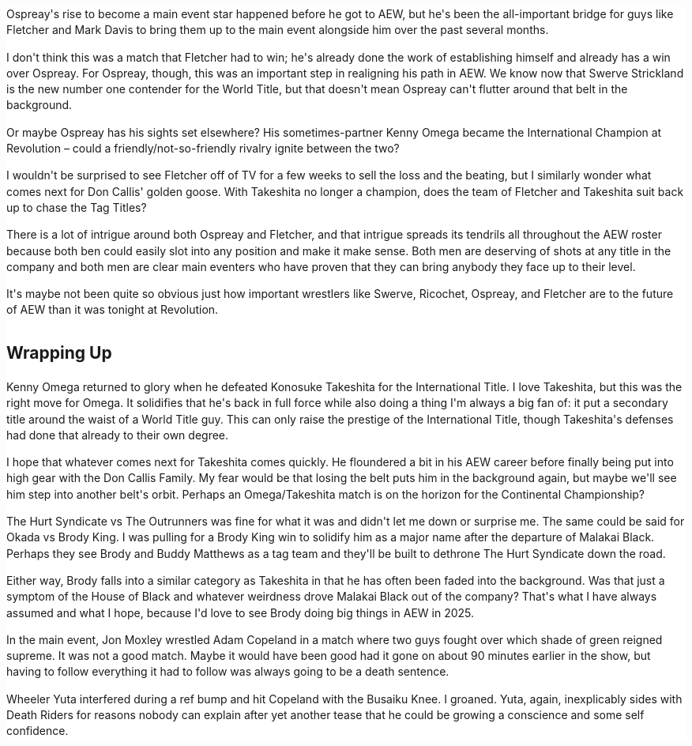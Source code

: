 Ospreay's rise to become a main event star happened before he got to AEW, but he's been the all-important bridge for guys like Fletcher and Mark Davis to bring them up to the main event alongside him over the past several months.

I don't think this was a match that Fletcher had to win; he's already done the work of establishing himself and already has a win over Ospreay. For Ospreay, though, this was an important step in realigning his path in AEW. We know now that Swerve Strickland is the new number one contender for the World Title, but that doesn't mean Ospreay can't flutter around that belt in the background.

Or maybe Ospreay has his sights set elsewhere? His sometimes-partner Kenny Omega became the International Champion at Revolution – could a friendly/not-so-friendly rivalry ignite between the two?

I wouldn't be surprised to see Fletcher off of TV for a few weeks to sell the loss and the beating, but I similarly wonder what comes next for Don Callis' golden goose. With Takeshita no longer a champion, does the team of Fletcher and Takeshita suit back up to chase the Tag Titles?

There is a lot of intrigue around both Ospreay and Fletcher, and that intrigue spreads its tendrils all throughout the AEW roster because both ben could easily slot into any position and make it make sense. Both men are deserving of shots at any title in the company and both men are clear main eventers who have proven that they can bring anybody they face up to their level.

It's maybe not been quite so obvious just how important wrestlers like Swerve, Ricochet, Ospreay, and Fletcher are to the future of AEW than it was tonight at Revolution.

## Wrapping Up

Kenny Omega returned to glory when he defeated Konosuke Takeshita for the International Title. I love Takeshita, but this was the right move for Omega. It solidifies that he's back in full force while also doing a thing I'm always a big fan of: it put a secondary title around the waist of a World Title guy. This can only raise the prestige of the International Title, though Takeshita's defenses had done that already to their own degree.

I hope that whatever comes next for Takeshita comes quickly. He floundered a bit in his AEW career before finally being put into high gear with the Don Callis Family. My fear would be that losing the belt puts him in the background again, but maybe we'll see him step into another belt's orbit. Perhaps an Omega/Takeshita match is on the horizon for the Continental Championship?

The Hurt Syndicate vs The Outrunners was fine for what it was and didn't let me down or surprise me. The same could be said for Okada vs Brody King. I was pulling for a Brody King win to solidify him as a major name after the departure of Malakai Black. Perhaps they see Brody and Buddy Matthews as a tag team and they'll be built to dethrone The Hurt Syndicate down the road.

Either way, Brody falls into a similar category as Takeshita in that he has often been faded into the background. Was that just a symptom of the House of Black and whatever weirdness drove Malakai Black out of the company? That's what I have always assumed and what I hope, because I'd love to see Brody doing big things in AEW in 2025.

In the main event, Jon Moxley wrestled Adam Copeland in a match where two guys fought over which shade of green reigned supreme. It was not a good match. Maybe it would have been good had it gone on about 90 minutes earlier in the show, but having to follow everything it had to follow was always going to be a death sentence.

Wheeler Yuta interfered during a ref bump and hit Copeland with the Busaiku Knee. I groaned. Yuta, again, inexplicably sides with Death Riders for reasons nobody can explain after yet another tease that he could be growing a conscience and some self confidence.
